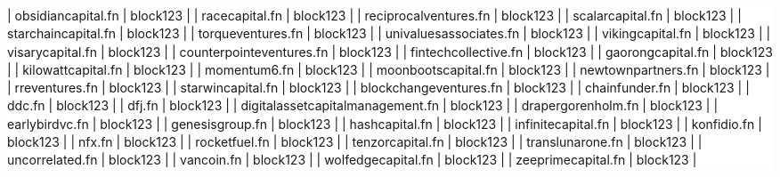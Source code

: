 | obsidiancapital.fn                     | block123    |
| racecapital.fn                         | block123    |
| reciprocalventures.fn                  | block123    |
| scalarcapital.fn                       | block123    |
| starchaincapital.fn                    | block123    |
| torqueventures.fn                      | block123    |
| univaluesassociates.fn                 | block123    |
| vikingcapital.fn                       | block123    |
| visarycapital.fn                       | block123    |
| counterpointeventures.fn               | block123    |
| fintechcollective.fn                   | block123    |
| gaorongcapital.fn                      | block123    |
| kilowattcapital.fn                     | block123    |
| momentum6.fn                           | block123    |
| moonbootscapital.fn                    | block123    |
| newtownpartners.fn                     | block123    |
| rreventures.fn                         | block123    |
| starwincapital.fn                      | block123    |
| blockchangeventures.fn                 | block123    |
| chainfunder.fn                         | block123    |
| ddc.fn                                 | block123    |
| dfj.fn                                 | block123    |
| digitalassetcapitalmanagement.fn       | block123    |
| drapergorenholm.fn                     | block123    |
| earlybirdvc.fn                         | block123    |
| genesisgroup.fn                        | block123    |
| hashcapital.fn                         | block123    |
| infinitecapital.fn                     | block123    |
| konfidio.fn                            | block123    |
| nfx.fn                                 | block123    |
| rocketfuel.fn                          | block123    |
| tenzorcapital.fn                       | block123    |
| translunarone.fn                       | block123    |
| uncorrelated.fn                        | block123    |
| vancoin.fn                             | block123    |
| wolfedgecapital.fn                     | block123    |
| zeeprimecapital.fn                     | block123    |